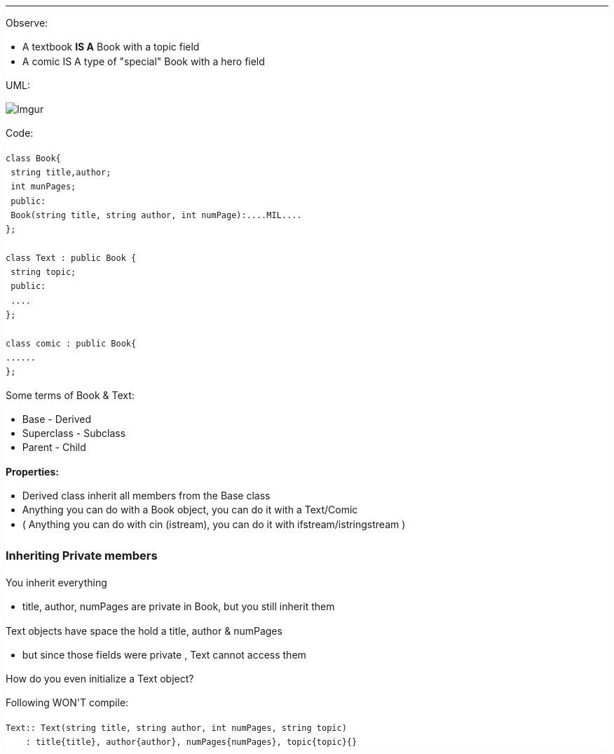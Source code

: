 --------

Observe:

- A textbook **IS A** Book with a topic field
- A comic IS A type of "special" Book with a hero field

UML:

![Imgur](https://i.imgur.com/vrwcIF1.png)

Code:

	class Book{
	 string title,author;
	 int munPages;
	 public:
	 Book(string title, string author, int numPage):....MIL....
	};
	
	class Text : public Book {
	 string topic;
	 public:
	 ....
	};
	
	class comic : public Book{
	......
	};


Some terms of Book & Text:

- Base - Derived
- Superclass - Subclass
- Parent - Child

**Properties:**

- Derived class inherit all members from the Base class
- Anything you can do with a Book object, you can do it with a Text/Comic
- ( Anything you can do with cin (istream), you can do it with ifstream/istringstream )


### Inheriting Private members ###

You inherit everything 

- title, author, numPages are private in Book, but you still inherit them

Text objects have space the hold a title, author & numPages

- but since those fields were private , Text cannot access them


How do you even initialize a Text object?

Following WON'T compile:

	Text:: Text(string title, string author, int numPages, string topic)
		: title{title}, author{author}, numPages{numPages}, topic{topic}{}
